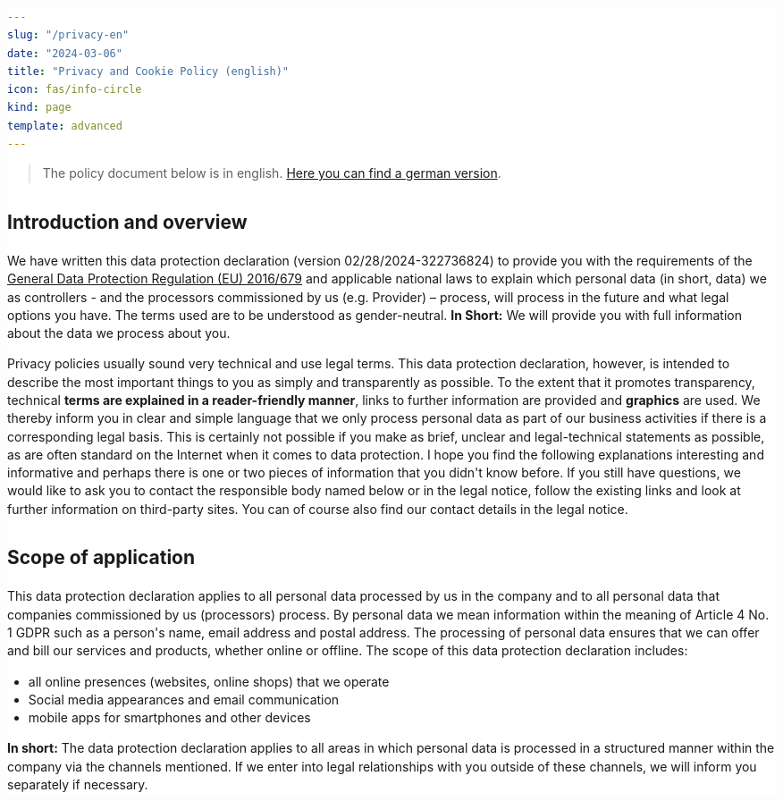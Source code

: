 ```yaml
---
slug: "/privacy-en"
date: "2024-03-06"
title: "Privacy and Cookie Policy (english)"
icon: fas/info-circle
kind: page
template: advanced
---
```


> The policy document below is in english. [Here you can find a german version](/privacy).

## Introduction and overview

We have written this data protection declaration (version 02/28/2024-322736824) to provide you with the requirements of the
[General Data Protection Regulation (EU) 2016/679](https://eur-lex.europa.eu/legal-content/DE/TXT/HTML/?uri=CELEX:32016R0679&from=DE&tid=322736824#d1e2269-1-1) and applicable national laws to explain which personal data (in short, data) we as controllers - and the processors commissioned by us (e.g. Provider) – process, will process in the future and what legal options you have. The terms used are to be understood as gender-neutral.
**In Short:** We will provide you with full information about the data we process about you.

Privacy policies usually sound very technical and use legal terms. This data protection declaration, however, is intended to describe the most important things to you as simply and transparently as possible. To the extent that it promotes transparency, technical **terms are explained in a reader-friendly manner**, links to further information are provided and **graphics** are used. We thereby inform you in clear and simple language that we only process personal data as part of our business activities if there is a corresponding legal basis. This is certainly not possible if you make as brief, unclear and legal-technical statements as possible, as are often standard on the Internet when it comes to data protection. I hope you find the following explanations interesting and informative and perhaps there is one or two pieces of information that you didn't know before.
If you still have questions, we would like to ask you to contact the responsible body named below or in the legal notice, follow the existing links and look at further information on third-party sites. You can of course also find our contact details in the legal notice.

## Scope of application

This data protection declaration applies to all personal data processed by us in the company and to all personal data that companies commissioned by us (processors) process. By personal data we mean information within the meaning of Article 4 No. 1 GDPR such as a person's name, email address and postal address. The processing of personal data ensures that we can offer and bill our services and products, whether online or offline. The scope of this data protection declaration includes:

- all online presences (websites, online shops) that we operate
- Social media appearances and email communication
- mobile apps for smartphones and other devices

**In short:** The data protection declaration applies to all areas in which personal data is processed in a structured manner within the company via the channels mentioned. If we enter into legal relationships with you outside of these channels, we will inform you separately if necessary.

